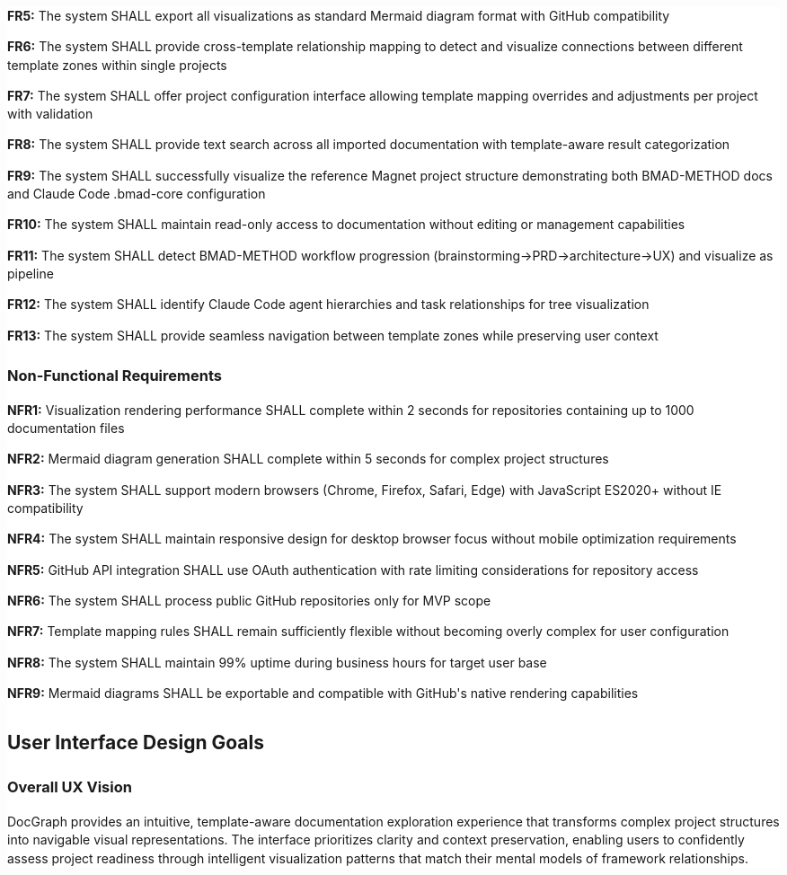 **FR5:** The system SHALL export all visualizations as standard Mermaid diagram format with GitHub compatibility

**FR6:** The system SHALL provide cross-template relationship mapping to detect and visualize connections between different template zones within single projects

**FR7:** The system SHALL offer project configuration interface allowing template mapping overrides and adjustments per project with validation

**FR8:** The system SHALL provide text search across all imported documentation with template-aware result categorization

**FR9:** The system SHALL successfully visualize the reference Magnet project structure demonstrating both BMAD-METHOD docs and Claude Code .bmad-core configuration

**FR10:** The system SHALL maintain read-only access to documentation without editing or management capabilities

**FR11:** The system SHALL detect BMAD-METHOD workflow progression (brainstorming→PRD→architecture→UX) and visualize as pipeline

**FR12:** The system SHALL identify Claude Code agent hierarchies and task relationships for tree visualization

**FR13:** The system SHALL provide seamless navigation between template zones while preserving user context

### Non-Functional Requirements

**NFR1:** Visualization rendering performance SHALL complete within 2 seconds for repositories containing up to 1000 documentation files

**NFR2:** Mermaid diagram generation SHALL complete within 5 seconds for complex project structures

**NFR3:** The system SHALL support modern browsers (Chrome, Firefox, Safari, Edge) with JavaScript ES2020+ without IE compatibility

**NFR4:** The system SHALL maintain responsive design for desktop browser focus without mobile optimization requirements

**NFR5:** GitHub API integration SHALL use OAuth authentication with rate limiting considerations for repository access

**NFR6:** The system SHALL process public GitHub repositories only for MVP scope

**NFR7:** Template mapping rules SHALL remain sufficiently flexible without becoming overly complex for user configuration

**NFR8:** The system SHALL maintain 99% uptime during business hours for target user base

**NFR9:** Mermaid diagrams SHALL be exportable and compatible with GitHub's native rendering capabilities

## User Interface Design Goals

### Overall UX Vision
DocGraph provides an intuitive, template-aware documentation exploration experience that transforms complex project structures into navigable visual representations. The interface prioritizes clarity and context preservation, enabling users to confidently assess project readiness through intelligent visualization patterns that match their mental models of framework relationships.
